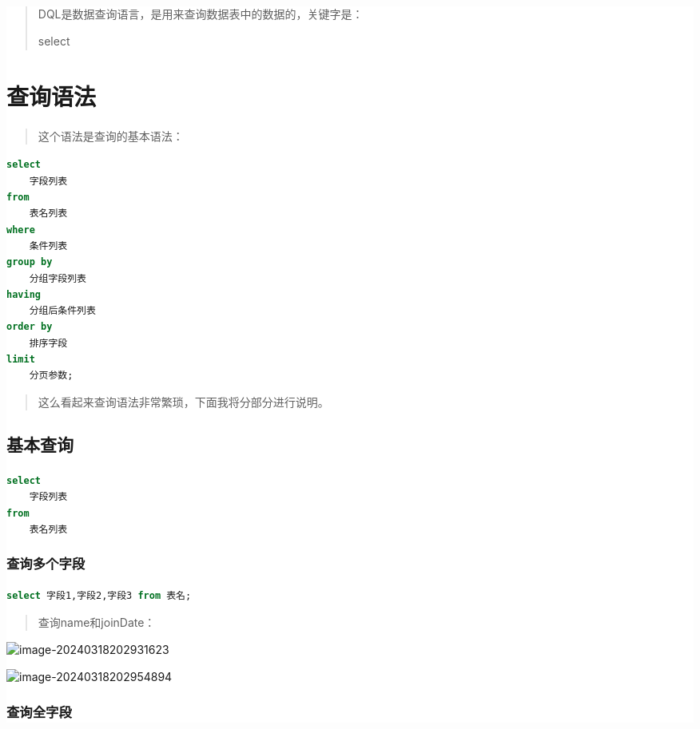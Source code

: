 > DQL是数据查询语言，是用来查询数据表中的数据的，关键字是：
>
> select



# 查询语法

> 这个语法是查询的基本语法：

```sql
select 
	字段列表
from
	表名列表
where
	条件列表
group by
	分组字段列表
having
	分组后条件列表
order by
	排序字段
limit
	分页参数;
```

> 这么看起来查询语法非常繁琐，下面我将分部分进行说明。



## 基本查询

```sql
select 
	字段列表
from
	表名列表
```



### 查询多个字段

```sql
select 字段1,字段2,字段3 from 表名;
```

> 查询name和joinDate：

![image-20240318202931623](D:\text1\9.MySQL\assets\image-20240318202931623.png)

![image-20240318202954894](D:\text1\9.MySQL\assets\image-20240318202954894.png)



### 查询全字段
